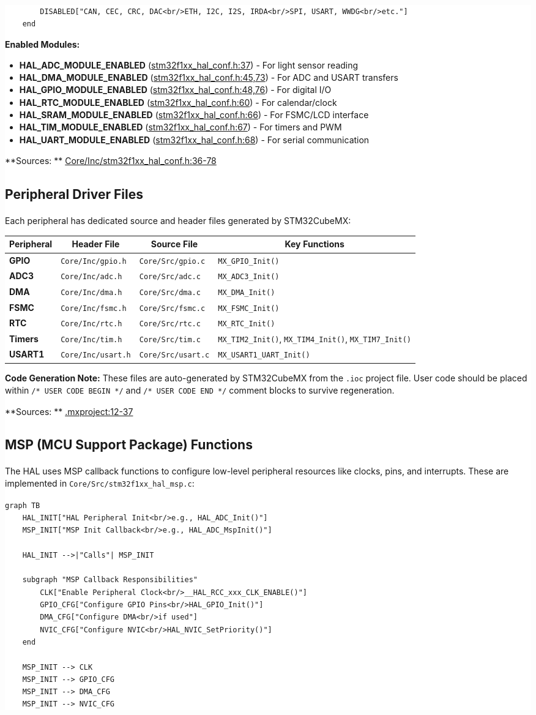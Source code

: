 ```mermaid
        DISABLED["CAN, CEC, CRC, DAC<br/>ETH, I2C, I2S, IRDA<br/>SPI, USART, WWDG<br/>etc."]
    end
```

**Enabled Modules:**
- **HAL_ADC_MODULE_ENABLED** ([stm32f1xx_hal_conf.h:37]()) - For light sensor reading
- **HAL_DMA_MODULE_ENABLED** ([stm32f1xx_hal_conf.h:45,73]()) - For ADC and USART transfers
- **HAL_GPIO_MODULE_ENABLED** ([stm32f1xx_hal_conf.h:48,76]()) - For digital I/O
- **HAL_RTC_MODULE_ENABLED** ([stm32f1xx_hal_conf.h:60]()) - For calendar/clock
- **HAL_SRAM_MODULE_ENABLED** ([stm32f1xx_hal_conf.h:66]()) - For FSMC/LCD interface
- **HAL_TIM_MODULE_ENABLED** ([stm32f1xx_hal_conf.h:67]()) - For timers and PWM
- **HAL_UART_MODULE_ENABLED** ([stm32f1xx_hal_conf.h:68]()) - For serial communication

**Sources: ** [Core/Inc/stm32f1xx_hal_conf.h:36-78](https://github.com/BA2F/STM32-TFTLCD-UI/blob/e0f407ee/Core/Inc/stm32f1xx_hal_conf.h#L36-L78)

## Peripheral Driver Files

Each peripheral has dedicated source and header files generated by STM32CubeMX:

| Peripheral | Header File | Source File | Key Functions |
|------------|-------------|-------------|---------------|
| **GPIO** | `Core/Inc/gpio.h` | `Core/Src/gpio.c` | `MX_GPIO_Init()` |
| **ADC3** | `Core/Inc/adc.h` | `Core/Src/adc.c` | `MX_ADC3_Init()` |
| **DMA** | `Core/Inc/dma.h` | `Core/Src/dma.c` | `MX_DMA_Init()` |
| **FSMC** | `Core/Inc/fsmc.h` | `Core/Src/fsmc.c` | `MX_FSMC_Init()` |
| **RTC** | `Core/Inc/rtc.h` | `Core/Src/rtc.c` | `MX_RTC_Init()` |
| **Timers** | `Core/Inc/tim.h` | `Core/Src/tim.c` | `MX_TIM2_Init()`, `MX_TIM4_Init()`, `MX_TIM7_Init()` |
| **USART1** | `Core/Inc/usart.h` | `Core/Src/usart.c` | `MX_USART1_UART_Init()` |

**Code Generation Note:** These files are auto-generated by STM32CubeMX from the `.ioc` project file. User code should be placed within `/* USER CODE BEGIN */` and `/* USER CODE END */` comment blocks to survive regeneration.

**Sources: ** [.mxproject:12-37](https://github.com/BA2F/STM32-TFTLCD-UI/blob/e0f407ee/.mxproject#L12-L37)

## MSP (MCU Support Package) Functions

The HAL uses MSP callback functions to configure low-level peripheral resources like clocks, pins, and interrupts. These are implemented in `Core/Src/stm32f1xx_hal_msp.c`:

```mermaid
graph TB
    HAL_INIT["HAL Peripheral Init<br/>e.g., HAL_ADC_Init()"]
    MSP_INIT["MSP Init Callback<br/>e.g., HAL_ADC_MspInit()"]
    
    HAL_INIT -->|"Calls"| MSP_INIT
    
    subgraph "MSP Callback Responsibilities"
        CLK["Enable Peripheral Clock<br/>__HAL_RCC_xxx_CLK_ENABLE()"]
        GPIO_CFG["Configure GPIO Pins<br/>HAL_GPIO_Init()"]
        DMA_CFG["Configure DMA<br/>if used"]
        NVIC_CFG["Configure NVIC<br/>HAL_NVIC_SetPriority()"]
    end
    
    MSP_INIT --> CLK
    MSP_INIT --> GPIO_CFG
    MSP_INIT --> DMA_CFG
    MSP_INIT --> NVIC_CFG
```